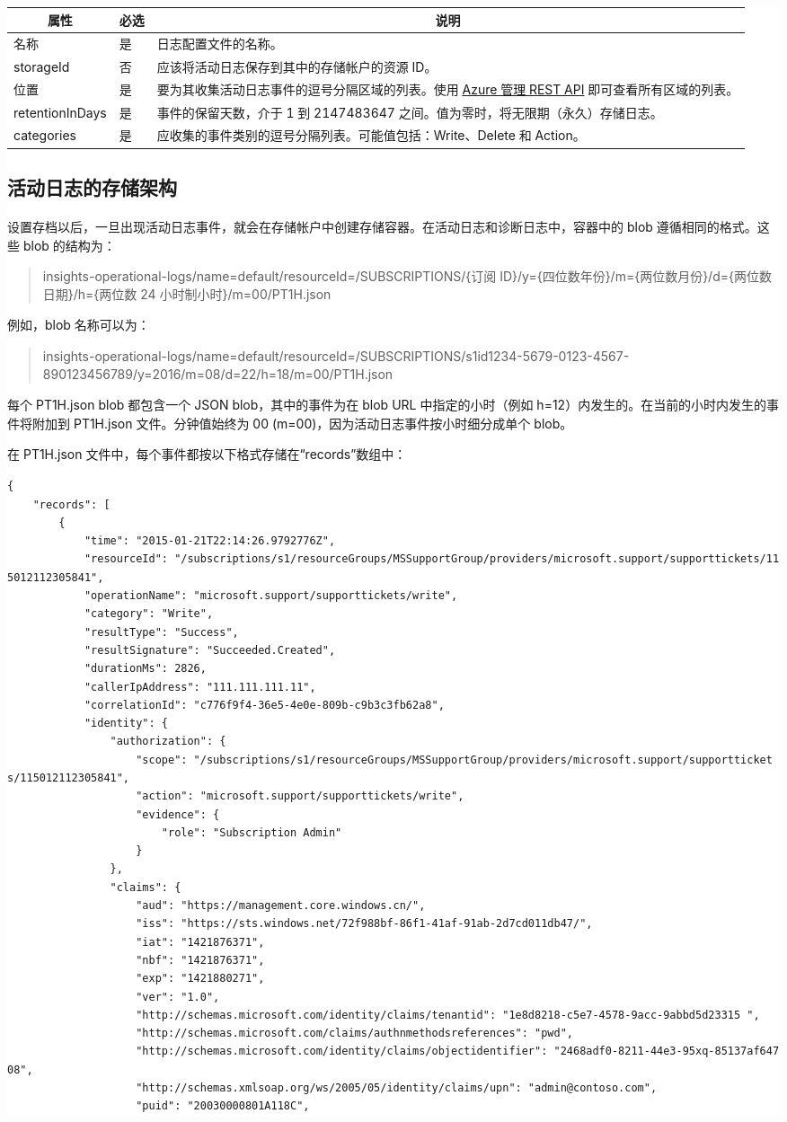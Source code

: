 | 属性 | 必选 | 说明 |
|-----------------|----------|---------------------------------------------------------------------------------------------------------------------------------------------------------------------------------------------------------------------------------------------------------------------------------------------------|
| 名称 | 是 | 日志配置文件的名称。 |
| storageId | 否 | 应该将活动日志保存到其中的存储帐户的资源 ID。 |
| 位置 | 是 | 要为其收集活动日志事件的逗号分隔区域的列表。使用 [Azure 管理 REST API](https://msdn.microsoft.com/zh-cn/library/azure/gg441293.aspx) 即可查看所有区域的列表。 |
| retentionInDays | 是 | 事件的保留天数，介于 1 到 2147483647 之间。值为零时，将无限期（永久）存储日志。 |
| categories | 是 | 应收集的事件类别的逗号分隔列表。可能值包括：Write、Delete 和 Action。 |

## 活动日志的存储架构
设置存档以后，一旦出现活动日志事件，就会在存储帐户中创建存储容器。在活动日志和诊断日志中，容器中的 blob 遵循相同的格式。这些 blob 的结构为：

> insights-operational-logs/name=default/resourceId=/SUBSCRIPTIONS/{订阅 ID}/y={四位数年份}/m={两位数月份}/d={两位数日期}/h={两位数 24 小时制小时}/m=00/PT1H.json

例如，blob 名称可以为：

> insights-operational-logs/name=default/resourceId=/SUBSCRIPTIONS/s1id1234-5679-0123-4567-890123456789/y=2016/m=08/d=22/h=18/m=00/PT1H.json

每个 PT1H.json blob 都包含一个 JSON blob，其中的事件为在 blob URL 中指定的小时（例如 h=12）内发生的。在当前的小时内发生的事件将附加到 PT1H.json 文件。分钟值始终为 00 (m=00)，因为活动日志事件按小时细分成单个 blob。

在 PT1H.json 文件中，每个事件都按以下格式存储在“records”数组中：

```
{
	"records": [
		{
			"time": "2015-01-21T22:14:26.9792776Z",
			"resourceId": "/subscriptions/s1/resourceGroups/MSSupportGroup/providers/microsoft.support/supporttickets/115012112305841",
			"operationName": "microsoft.support/supporttickets/write",
			"category": "Write",
			"resultType": "Success",
			"resultSignature": "Succeeded.Created",
			"durationMs": 2826,
			"callerIpAddress": "111.111.111.11",
			"correlationId": "c776f9f4-36e5-4e0e-809b-c9b3c3fb62a8",
			"identity": {
				"authorization": {
					"scope": "/subscriptions/s1/resourceGroups/MSSupportGroup/providers/microsoft.support/supporttickets/115012112305841",
					"action": "microsoft.support/supporttickets/write",
					"evidence": {
						"role": "Subscription Admin"
					}
				},
				"claims": {
					"aud": "https://management.core.windows.cn/",
					"iss": "https://sts.windows.net/72f988bf-86f1-41af-91ab-2d7cd011db47/",
					"iat": "1421876371",
					"nbf": "1421876371",
					"exp": "1421880271",
					"ver": "1.0",
					"http://schemas.microsoft.com/identity/claims/tenantid": "1e8d8218-c5e7-4578-9acc-9abbd5d23315 ",
					"http://schemas.microsoft.com/claims/authnmethodsreferences": "pwd",
					"http://schemas.microsoft.com/identity/claims/objectidentifier": "2468adf0-8211-44e3-95xq-85137af64708",
					"http://schemas.xmlsoap.org/ws/2005/05/identity/claims/upn": "admin@contoso.com",
					"puid": "20030000801A118C",
```